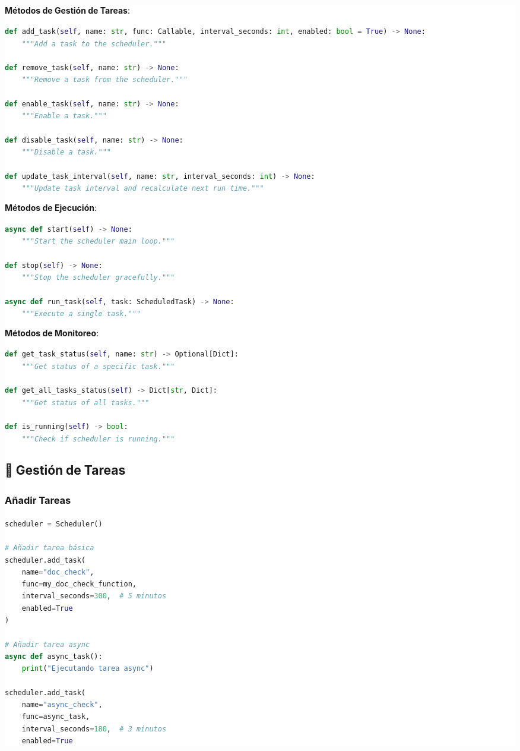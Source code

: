**Métodos de Gestión de Tareas**:
```python
def add_task(self, name: str, func: Callable, interval_seconds: int, enabled: bool = True) -> None:
    """Add a task to the scheduler."""

def remove_task(self, name: str) -> None:
    """Remove a task from the scheduler."""

def enable_task(self, name: str) -> None:
    """Enable a task."""

def disable_task(self, name: str) -> None:
    """Disable a task."""

def update_task_interval(self, name: str, interval_seconds: int) -> None:
    """Update task interval and recalculate next run time."""
```

**Métodos de Ejecución**:
```python
async def start(self) -> None:
    """Start the scheduler main loop."""

def stop(self) -> None:
    """Stop the scheduler gracefully."""

async def run_task(self, task: ScheduledTask) -> None:
    """Execute a single task."""
```

**Métodos de Monitoreo**:
```python
def get_task_status(self, name: str) -> Optional[Dict]:
    """Get status of a specific task."""

def get_all_tasks_status(self) -> Dict[str, Dict]:
    """Get status of all tasks."""

def is_running(self) -> bool:
    """Check if scheduler is running."""
```

## 🔧 Gestión de Tareas

### Añadir Tareas
```python
scheduler = Scheduler()

# Añadir tarea básica
scheduler.add_task(
    name="doc_check",
    func=my_doc_check_function,
    interval_seconds=300,  # 5 minutos
    enabled=True
)

# Añadir tarea async
async def async_task():
    print("Ejecutando tarea async")

scheduler.add_task(
    name="async_check",
    func=async_task,
    interval_seconds=180,  # 3 minutos
    enabled=True
```